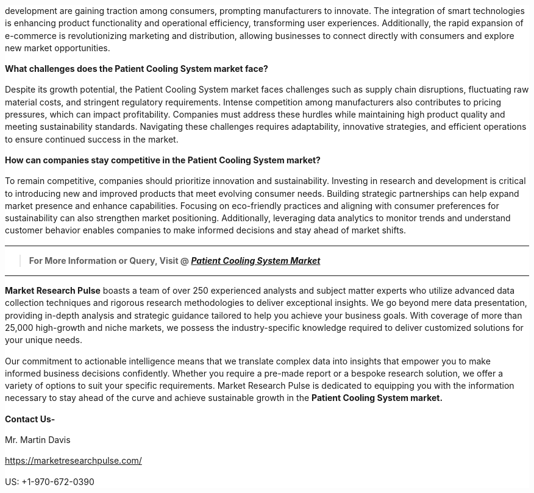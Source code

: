 development are gaining traction among consumers, prompting manufacturers to innovate. The integration of smart technologies is enhancing product functionality and operational efficiency, transforming user experiences. Additionally, the rapid expansion of e-commerce is revolutionizing marketing and distribution, allowing businesses to connect directly with consumers and explore new market opportunities.</p><p><strong>What challenges does the Patient Cooling System market face?</strong></p><p>Despite its growth potential, the Patient Cooling System market faces challenges such as supply chain disruptions, fluctuating raw material costs, and stringent regulatory requirements. Intense competition among manufacturers also contributes to pricing pressures, which can impact profitability. Companies must address these hurdles while maintaining high product quality and meeting sustainability standards. Navigating these challenges requires adaptability, innovative strategies, and efficient operations to ensure continued success in the market.</p><p><strong>How can companies stay competitive in the Patient Cooling System market?</strong></p><p>To remain competitive, companies should prioritize innovation and sustainability. Investing in research and development is critical to introducing new and improved products that meet evolving consumer needs. Building strategic partnerships can help expand market presence and enhance capabilities. Focusing on eco-friendly practices and aligning with consumer preferences for sustainability can also strengthen market positioning. Additionally, leveraging data analytics to monitor trends and understand customer behavior enables companies to make informed decisions and stay ahead of market shifts.</p><hr /><blockquote><p><strong>For More Information or Query, Visit @&nbsp;<em><a href="https://marketresearchpulse.com/report/80040/patient-cooling-system-market?utm_source=Linkedin&utm_medium=0116">Patient Cooling System Market</a></em></strong></p></blockquote><hr /><p><strong>Market Research Pulse</strong> boasts a team of over 250 experienced analysts and subject matter experts who utilize advanced data collection techniques and rigorous research methodologies to deliver exceptional insights. We go beyond mere data presentation, providing in-depth analysis and strategic guidance tailored to help you achieve your business goals. With coverage of more than 25,000 high-growth and niche markets, we possess the industry-specific knowledge required to deliver customized solutions for your unique needs.</p><p>Our commitment to actionable intelligence means that we translate complex data into insights that empower you to make informed business decisions confidently. Whether you require a pre-made report or a bespoke research solution, we offer a variety of options to suit your specific requirements. Market Research Pulse is dedicated to equipping you with the information necessary to stay ahead of the curve and achieve sustainable growth in the <strong>Patient Cooling System market.</strong></p><p><strong>Contact Us-</strong></p><p>Mr. Martin Davis</p><p>https://marketresearchpulse.com/</p><p>US: +1-970-672-0390</p>
